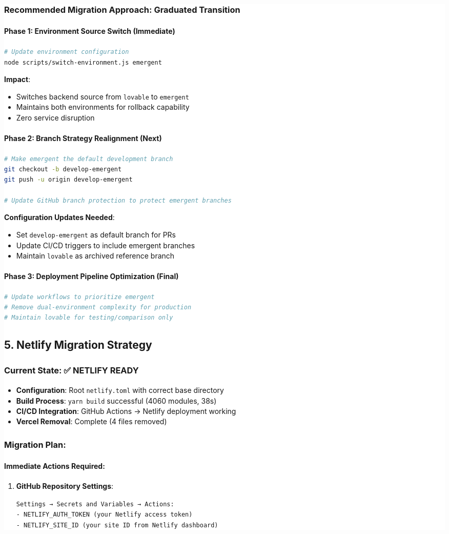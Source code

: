 ### Recommended Migration Approach: **Graduated Transition**

#### Phase 1: Environment Source Switch (Immediate)
```bash
# Update environment configuration
node scripts/switch-environment.js emergent
```

**Impact**: 
- Switches backend source from `lovable` to `emergent`
- Maintains both environments for rollback capability
- Zero service disruption

#### Phase 2: Branch Strategy Realignment (Next)
```bash
# Make emergent the default development branch
git checkout -b develop-emergent
git push -u origin develop-emergent

# Update GitHub branch protection to protect emergent branches
```

**Configuration Updates Needed**:
- Set `develop-emergent` as default branch for PRs
- Update CI/CD triggers to include emergent branches
- Maintain `lovable` as archived reference branch

#### Phase 3: Deployment Pipeline Optimization (Final)
```bash
# Update workflows to prioritize emergent
# Remove dual-environment complexity for production
# Maintain lovable for testing/comparison only
```

## 5. Netlify Migration Strategy

### Current State: ✅ **NETLIFY READY**
- **Configuration**: Root `netlify.toml` with correct base directory
- **Build Process**: `yarn build` successful (4060 modules, 38s)
- **CI/CD Integration**: GitHub Actions → Netlify deployment working
- **Vercel Removal**: Complete (4 files removed)

### Migration Plan:

#### Immediate Actions Required:
1. **GitHub Repository Settings**:
   ```
   Settings → Secrets and Variables → Actions:
   - NETLIFY_AUTH_TOKEN (your Netlify access token)
   - NETLIFY_SITE_ID (your site ID from Netlify dashboard)
   ```
